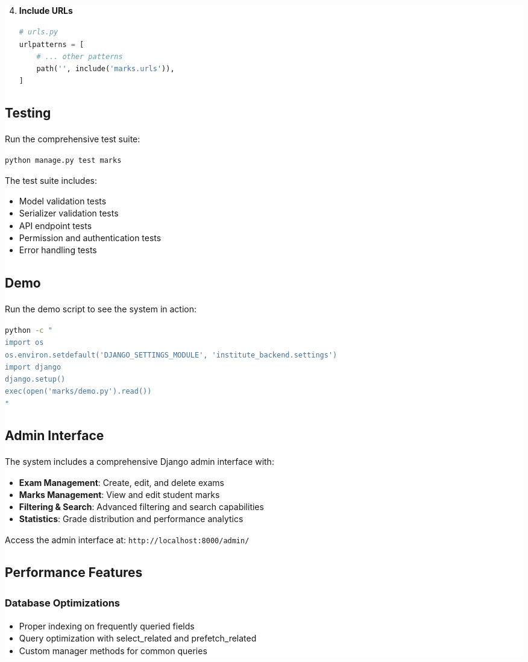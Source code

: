 4. **Include URLs**
   ```python
   # urls.py
   urlpatterns = [
       # ... other patterns
       path('', include('marks.urls')),
   ]
   ```

## Testing

Run the comprehensive test suite:

```bash
python manage.py test marks
```

The test suite includes:
- Model validation tests
- Serializer validation tests
- API endpoint tests
- Permission and authentication tests
- Error handling tests

## Demo

Run the demo script to see the system in action:

```bash
python -c "
import os
os.environ.setdefault('DJANGO_SETTINGS_MODULE', 'institute_backend.settings')
import django
django.setup()
exec(open('marks/demo.py').read())
"
```

## Admin Interface

The system includes a comprehensive Django admin interface with:

- **Exam Management**: Create, edit, and delete exams
- **Marks Management**: View and edit student marks
- **Filtering & Search**: Advanced filtering and search capabilities
- **Statistics**: Grade distribution and performance analytics

Access the admin interface at: `http://localhost:8000/admin/`

## Performance Features

### Database Optimizations
- Proper indexing on frequently queried fields
- Query optimization with select_related and prefetch_related
- Custom manager methods for common queries
